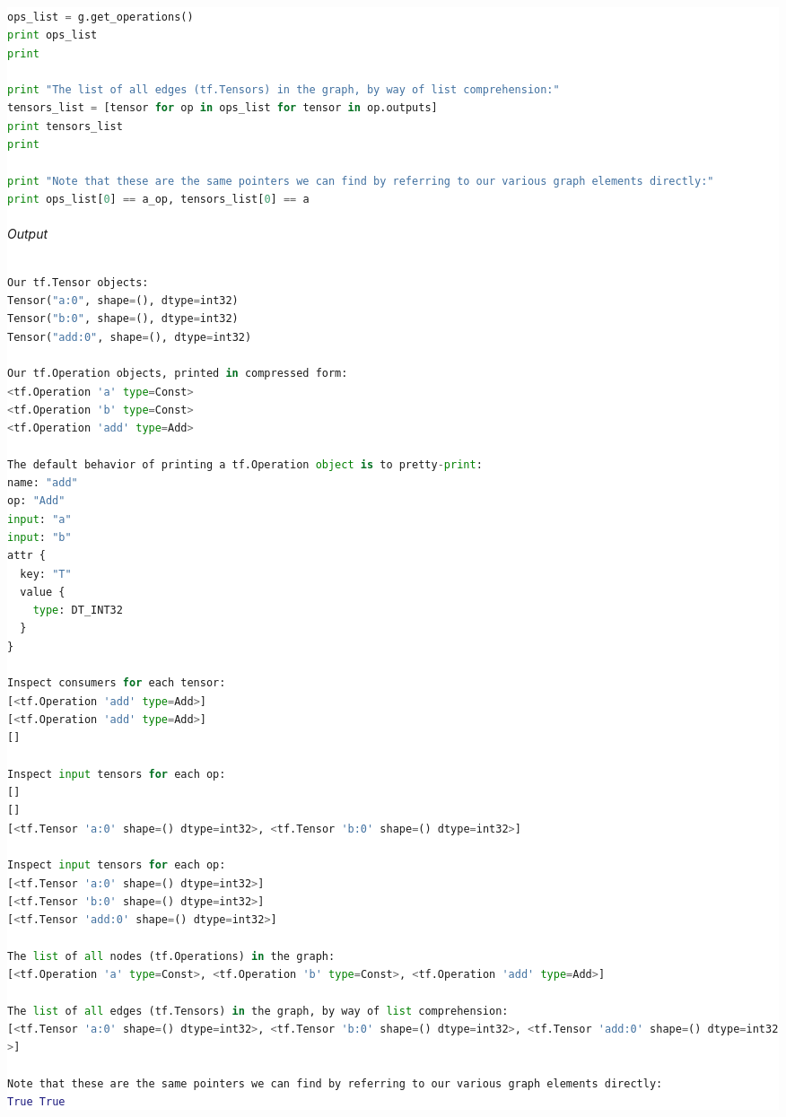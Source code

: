 ```python
ops_list = g.get_operations()
print ops_list
print

print "The list of all edges (tf.Tensors) in the graph, by way of list comprehension:"
tensors_list = [tensor for op in ops_list for tensor in op.outputs]
print tensors_list
print

print "Note that these are the same pointers we can find by referring to our various graph elements directly:"
print ops_list[0] == a_op, tensors_list[0] == a
```
###### Output
```python
Our tf.Tensor objects:
Tensor("a:0", shape=(), dtype=int32)
Tensor("b:0", shape=(), dtype=int32)
Tensor("add:0", shape=(), dtype=int32)

Our tf.Operation objects, printed in compressed form:
<tf.Operation 'a' type=Const>
<tf.Operation 'b' type=Const>
<tf.Operation 'add' type=Add>

The default behavior of printing a tf.Operation object is to pretty-print:
name: "add"
op: "Add"
input: "a"
input: "b"
attr {
  key: "T"
  value {
    type: DT_INT32
  }
}

Inspect consumers for each tensor:
[<tf.Operation 'add' type=Add>]
[<tf.Operation 'add' type=Add>]
[]

Inspect input tensors for each op:
[]
[]
[<tf.Tensor 'a:0' shape=() dtype=int32>, <tf.Tensor 'b:0' shape=() dtype=int32>]

Inspect input tensors for each op:
[<tf.Tensor 'a:0' shape=() dtype=int32>]
[<tf.Tensor 'b:0' shape=() dtype=int32>]
[<tf.Tensor 'add:0' shape=() dtype=int32>]

The list of all nodes (tf.Operations) in the graph:
[<tf.Operation 'a' type=Const>, <tf.Operation 'b' type=Const>, <tf.Operation 'add' type=Add>]

The list of all edges (tf.Tensors) in the graph, by way of list comprehension:
[<tf.Tensor 'a:0' shape=() dtype=int32>, <tf.Tensor 'b:0' shape=() dtype=int32>, <tf.Tensor 'add:0' shape=() dtype=int32>]

Note that these are the same pointers we can find by referring to our various graph elements directly:
True True
```
